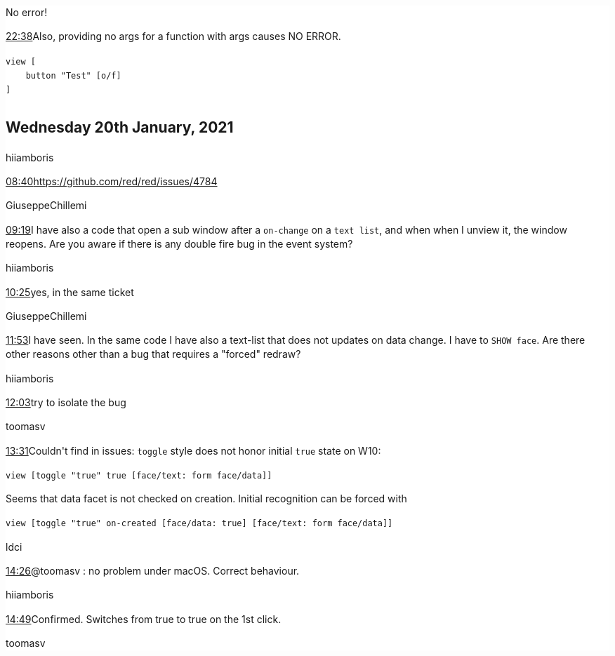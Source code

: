 No error!

[22:38](#msg60075f6ecae490555f55b131)Also, providing no args for a function with args causes NO ERROR.

```
view [
	button "Test" [o/f]
]
```

## Wednesday 20th January, 2021

hiiamboris

[08:40](#msg6007ec66004fab4741527200)https://github.com/red/red/issues/4784

GiuseppeChillemi

[09:19](#msg6007f5aa8816425540dac1e5)I have also a code that open a sub window after a `on-change` on a `text list`, and when when I unview it, the window reopens. Are you aware if there is any double fire bug in the event system?

hiiamboris

[10:25](#msg6008050436db01248a8d7e2a)yes, in the same ticket

GiuseppeChillemi

[11:53](#msg600819aecf8b827734417c50)I have seen. In the same code I have also a text-list that does not updates on data change. I have to `SHOW face`. Are there other reasons other than a bug that requires a "forced" redraw?

hiiamboris

[12:03](#msg60081bfe410c2214400f4451)try to isolate the bug

toomasv

[13:31](#msg600830bc6244ee14509ea58b)Couldn't find in issues: `toggle` style does not honor initial `true` state on W10:

```
view [toggle "true" true [face/text: form face/data]]
```

Seems that data facet is not checked on creation. Initial recognition can be forced with

```
view [toggle "true" on-created [face/data: true] [face/text: form face/data]]
```

ldci

[14:26](#msg60083d99a2354e44ac9786a1)@toomasv : no problem under macOS. Correct behaviour.

hiiamboris

[14:49](#msg600842efa2354e44ac97961e)Confirmed. Switches from true to true on the 1st click.

toomasv
